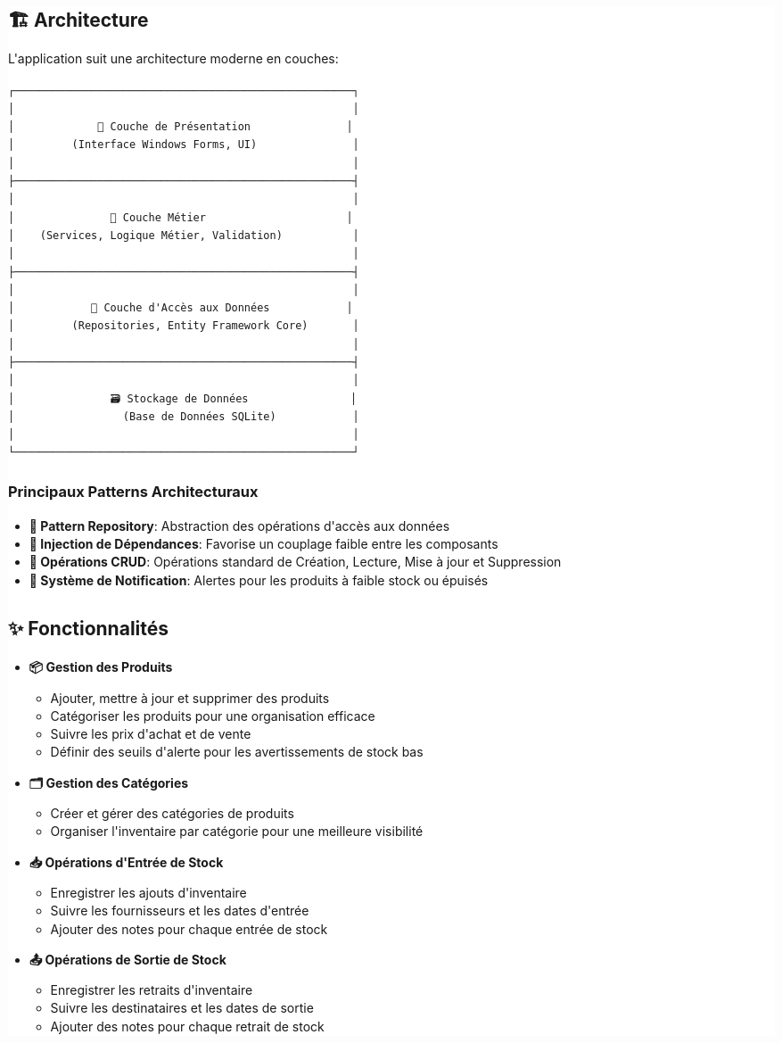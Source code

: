 ## 🏗️ Architecture

L'application suit une architecture moderne en couches:

```
┌─────────────────────────────────────────────────────┐
│                                                     │
│             📱 Couche de Présentation               │
│         (Interface Windows Forms, UI)               │
│                                                     │
├─────────────────────────────────────────────────────┤
│                                                     │
│               🧠 Couche Métier                      │
│    (Services, Logique Métier, Validation)           │
│                                                     │
├─────────────────────────────────────────────────────┤
│                                                     │
│            💾 Couche d'Accès aux Données            │
│         (Repositories, Entity Framework Core)       │
│                                                     │
├─────────────────────────────────────────────────────┤
│                                                     │
│               🗃️ Stockage de Données                │
│                 (Base de Données SQLite)            │
│                                                     │
└─────────────────────────────────────────────────────┘
```

### Principaux Patterns Architecturaux

- **🔄 Pattern Repository**: Abstraction des opérations d'accès aux données
- **💉 Injection de Dépendances**: Favorise un couplage faible entre les composants
- **📝 Opérations CRUD**: Opérations standard de Création, Lecture, Mise à jour et Suppression
- **🚨 Système de Notification**: Alertes pour les produits à faible stock ou épuisés

## ✨ Fonctionnalités

- **📦 Gestion des Produits**
  - Ajouter, mettre à jour et supprimer des produits
  - Catégoriser les produits pour une organisation efficace
  - Suivre les prix d'achat et de vente
  - Définir des seuils d'alerte pour les avertissements de stock bas

- **🗂️ Gestion des Catégories**
  - Créer et gérer des catégories de produits
  - Organiser l'inventaire par catégorie pour une meilleure visibilité

- **📥 Opérations d'Entrée de Stock**
  - Enregistrer les ajouts d'inventaire
  - Suivre les fournisseurs et les dates d'entrée
  - Ajouter des notes pour chaque entrée de stock

- **📤 Opérations de Sortie de Stock**
  - Enregistrer les retraits d'inventaire
  - Suivre les destinataires et les dates de sortie
  - Ajouter des notes pour chaque retrait de stock
